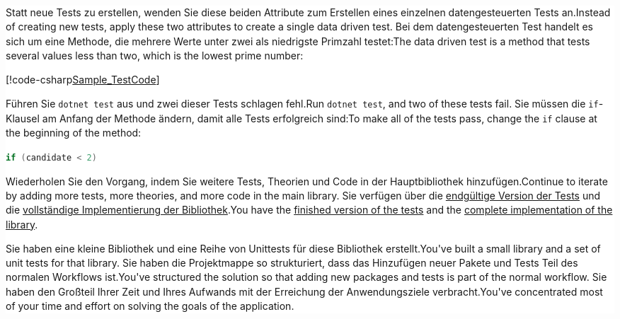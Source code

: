 <span data-ttu-id="cc44d-153">Statt neue Tests zu erstellen, wenden Sie diese beiden Attribute zum Erstellen eines einzelnen datengesteuerten Tests an.</span><span class="sxs-lookup"><span data-stu-id="cc44d-153">Instead of creating new tests, apply these two attributes to create a single data driven test.</span></span> <span data-ttu-id="cc44d-154">Bei dem datengesteuerten Test handelt es sich um eine Methode, die mehrere Werte unter zwei als niedrigste Primzahl testet:</span><span class="sxs-lookup"><span data-stu-id="cc44d-154">The data driven test is a method that tests several values less than two, which is the lowest prime number:</span></span>

[!code-csharp[Sample_TestCode](../../../samples/core/getting-started/unit-testing-using-mstest/PrimeService.Tests/PrimeService_IsPrimeShould.cs?name=Sample_TestCode)]

<span data-ttu-id="cc44d-155">Führen Sie `dotnet test` aus und zwei dieser Tests schlagen fehl.</span><span class="sxs-lookup"><span data-stu-id="cc44d-155">Run `dotnet test`, and two of these tests fail.</span></span> <span data-ttu-id="cc44d-156">Sie müssen die `if`-Klausel am Anfang der Methode ändern, damit alle Tests erfolgreich sind:</span><span class="sxs-lookup"><span data-stu-id="cc44d-156">To make all of the tests pass, change the `if` clause at the beginning of the method:</span></span>

```csharp
if (candidate < 2)
```

<span data-ttu-id="cc44d-157">Wiederholen Sie den Vorgang, indem Sie weitere Tests, Theorien und Code in der Hauptbibliothek hinzufügen.</span><span class="sxs-lookup"><span data-stu-id="cc44d-157">Continue to iterate by adding more tests, more theories, and more code in the main library.</span></span> <span data-ttu-id="cc44d-158">Sie verfügen über die [endgültige Version der Tests](https://github.com/dotnet/samples/blob/master/core/getting-started/unit-testing-using-mstest/PrimeService.Tests/PrimeService_IsPrimeShould.cs) und die [vollständige Implementierung der Bibliothek](https://github.com/dotnet/samples/blob/master/core/getting-started/unit-testing-using-mstest/PrimeService/PrimeService.cs).</span><span class="sxs-lookup"><span data-stu-id="cc44d-158">You have the [finished version of the tests](https://github.com/dotnet/samples/blob/master/core/getting-started/unit-testing-using-mstest/PrimeService.Tests/PrimeService_IsPrimeShould.cs) and the [complete implementation of the library](https://github.com/dotnet/samples/blob/master/core/getting-started/unit-testing-using-mstest/PrimeService/PrimeService.cs).</span></span>

<span data-ttu-id="cc44d-159">Sie haben eine kleine Bibliothek und eine Reihe von Unittests für diese Bibliothek erstellt.</span><span class="sxs-lookup"><span data-stu-id="cc44d-159">You've built a small library and a set of unit tests for that library.</span></span> <span data-ttu-id="cc44d-160">Sie haben die Projektmappe so strukturiert, dass das Hinzufügen neuer Pakete und Tests Teil des normalen Workflows ist.</span><span class="sxs-lookup"><span data-stu-id="cc44d-160">You've structured the solution so that adding new packages and tests is part of the normal workflow.</span></span> <span data-ttu-id="cc44d-161">Sie haben den Großteil Ihrer Zeit und Ihres Aufwands mit der Erreichung der Anwendungsziele verbracht.</span><span class="sxs-lookup"><span data-stu-id="cc44d-161">You've concentrated most of your time and effort on solving the goals of the application.</span></span>
